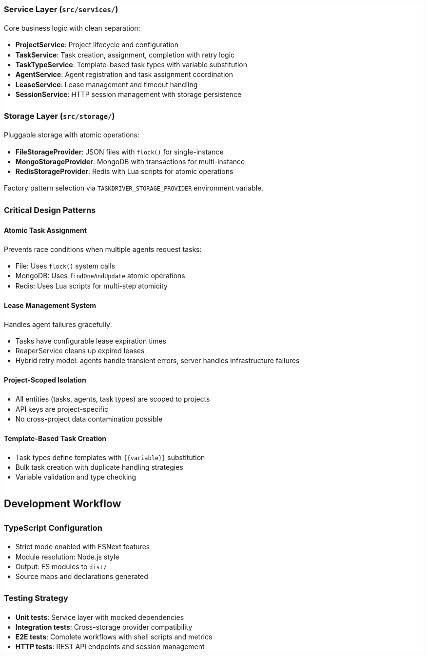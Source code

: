 ### Service Layer (`src/services/`)
Core business logic with clean separation:
- **ProjectService**: Project lifecycle and configuration
- **TaskService**: Task creation, assignment, completion with retry logic
- **TaskTypeService**: Template-based task types with variable substitution
- **AgentService**: Agent registration and task assignment coordination
- **LeaseService**: Lease management and timeout handling
- **SessionService**: HTTP session management with storage persistence

### Storage Layer (`src/storage/`)
Pluggable storage with atomic operations:
- **FileStorageProvider**: JSON files with `flock()` for single-instance
- **MongoStorageProvider**: MongoDB with transactions for multi-instance
- **RedisStorageProvider**: Redis with Lua scripts for atomic operations

Factory pattern selection via `TASKDRIVER_STORAGE_PROVIDER` environment variable.

### Critical Design Patterns

#### Atomic Task Assignment
Prevents race conditions when multiple agents request tasks:
- File: Uses `flock()` system calls
- MongoDB: Uses `findOneAndUpdate` atomic operations  
- Redis: Uses Lua scripts for multi-step atomicity

#### Lease Management System
Handles agent failures gracefully:
- Tasks have configurable lease expiration times
- ReaperService cleans up expired leases
- Hybrid retry model: agents handle transient errors, server handles infrastructure failures

#### Project-Scoped Isolation
- All entities (tasks, agents, task types) are scoped to projects
- API keys are project-specific
- No cross-project data contamination possible

#### Template-Based Task Creation
- Task types define templates with `{{variable}}` substitution
- Bulk task creation with duplicate handling strategies
- Variable validation and type checking

## Development Workflow

### TypeScript Configuration
- Strict mode enabled with ESNext features
- Module resolution: Node.js style
- Output: ES modules to `dist/`
- Source maps and declarations generated

### Testing Strategy
- **Unit tests**: Service layer with mocked dependencies
- **Integration tests**: Cross-storage provider compatibility
- **E2E tests**: Complete workflows with shell scripts and metrics
- **HTTP tests**: REST API endpoints and session management
